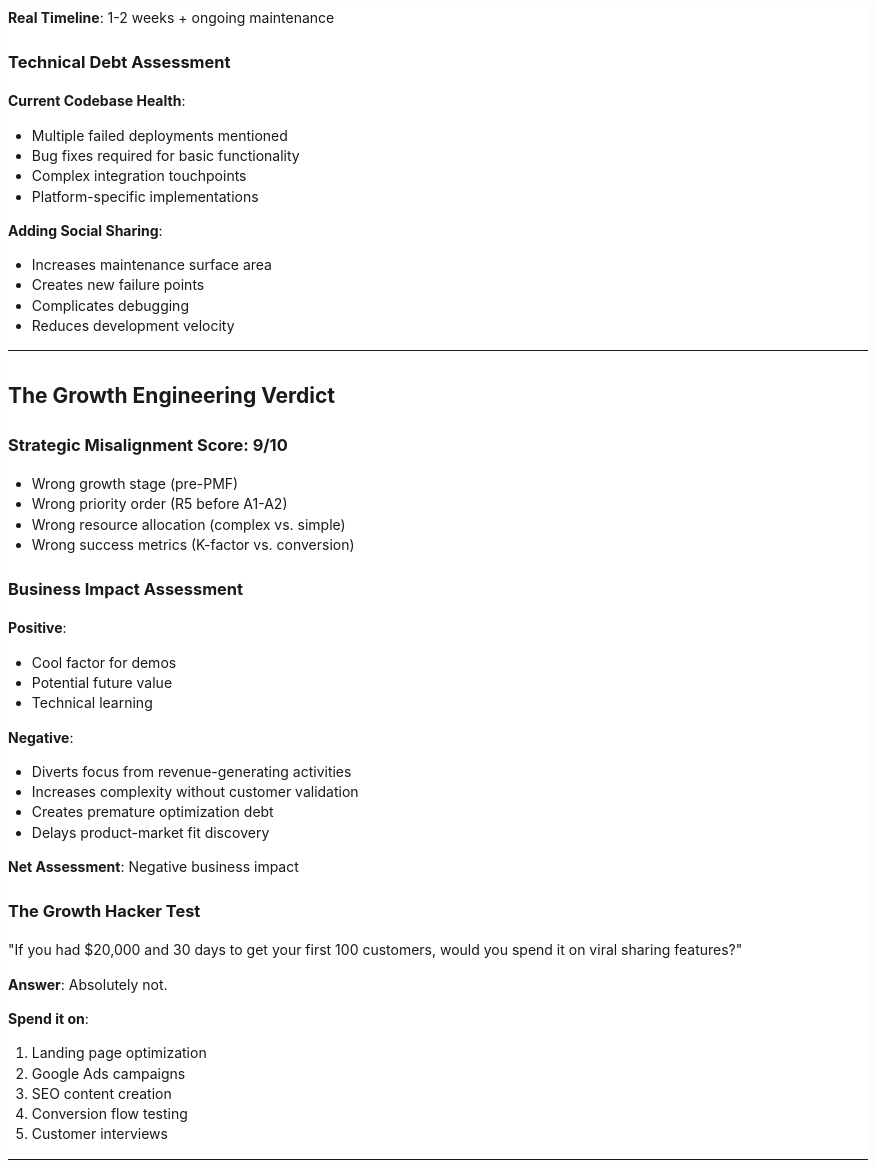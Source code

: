 **Real Timeline**: 1-2 weeks + ongoing maintenance

### Technical Debt Assessment
**Current Codebase Health**:
- Multiple failed deployments mentioned
- Bug fixes required for basic functionality
- Complex integration touchpoints
- Platform-specific implementations

**Adding Social Sharing**:
- Increases maintenance surface area
- Creates new failure points
- Complicates debugging
- Reduces development velocity

---

## The Growth Engineering Verdict

### Strategic Misalignment Score: 9/10
- Wrong growth stage (pre-PMF)
- Wrong priority order (R5 before A1-A2)
- Wrong resource allocation (complex vs. simple)
- Wrong success metrics (K-factor vs. conversion)

### Business Impact Assessment
**Positive**: 
- Cool factor for demos
- Potential future value
- Technical learning

**Negative**:
- Diverts focus from revenue-generating activities
- Increases complexity without customer validation  
- Creates premature optimization debt
- Delays product-market fit discovery

**Net Assessment**: Negative business impact

### The Growth Hacker Test
"If you had $20,000 and 30 days to get your first 100 customers, would you spend it on viral sharing features?"

**Answer**: Absolutely not.

**Spend it on**:
1. Landing page optimization
2. Google Ads campaigns
3. SEO content creation  
4. Conversion flow testing
5. Customer interviews

---